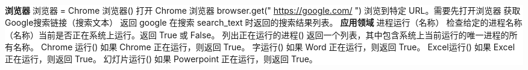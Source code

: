 <td><strong><font style="vertical-align: inherit;"><font style="vertical-align: inherit;">浏览器</font></font></strong></td>
<td></td>
</tr>
<tr>
<td><font style="vertical-align: inherit;"><font style="vertical-align: inherit;">浏览器 = Chrome 浏览器()</font></font></td>
<td><font style="vertical-align: inherit;"><font style="vertical-align: inherit;">打开 Chrome 浏览器</font></font></td>
</tr>
<tr>
<td><font style="vertical-align: inherit;"><font style="vertical-align: inherit;">browser.get(" </font></font><a href="https://google.com/" rel="nofollow"><font style="vertical-align: inherit;"><font style="vertical-align: inherit;">https://google.com/</font></font></a><font style="vertical-align: inherit;"><font style="vertical-align: inherit;"> ")</font></font></td>
<td><font style="vertical-align: inherit;"><font style="vertical-align: inherit;">浏览到特定 URL。</font><font style="vertical-align: inherit;">需要先打开浏览器</font></font></td>
</tr>
<tr>
<td><font style="vertical-align: inherit;"><font style="vertical-align: inherit;">获取Google搜索链接（搜索文本）</font></font></td>
<td><font style="vertical-align: inherit;"><font style="vertical-align: inherit;">返回 google 在搜索 search_text 时返回的搜索结果列表。</font></font></td>
</tr>
<tr>
<td><strong><font style="vertical-align: inherit;"><font style="vertical-align: inherit;">应用领域</font></font></strong></td>
<td></td>
</tr>
<tr>
<td><font style="vertical-align: inherit;"><font style="vertical-align: inherit;">进程运行（名称）</font></font></td>
<td><font style="vertical-align: inherit;"><font style="vertical-align: inherit;">检查给定的进程名称（名称）当前是否正在系统上运行。</font><font style="vertical-align: inherit;">返回 True 或 False。</font></font></td>
</tr>
<tr>
<td><font style="vertical-align: inherit;"><font style="vertical-align: inherit;">列出正在运行的进程()</font></font></td>
<td><font style="vertical-align: inherit;"><font style="vertical-align: inherit;">返回一个列表，其中包含系统上当前运行的唯一进程的所有名称。</font></font></td>
</tr>
<tr>
<td><font style="vertical-align: inherit;"><font style="vertical-align: inherit;">Chrome 运行()</font></font></td>
<td><font style="vertical-align: inherit;"><font style="vertical-align: inherit;">如果 Chrome 正在运行，则返回 True。</font></font></td>
</tr>
<tr>
<td><font style="vertical-align: inherit;"><font style="vertical-align: inherit;">字运行()</font></font></td>
<td><font style="vertical-align: inherit;"><font style="vertical-align: inherit;">如果 Word 正在运行，则返回 True。</font></font></td>
</tr>
<tr>
<td><font style="vertical-align: inherit;"><font style="vertical-align: inherit;">Excel运行()</font></font></td>
<td><font style="vertical-align: inherit;"><font style="vertical-align: inherit;">如果 Excel 正在运行，则返回 True。</font></font></td>
</tr>
<tr>
<td><font style="vertical-align: inherit;"><font style="vertical-align: inherit;">幻灯片运行()</font></font></td>
<td><font style="vertical-align: inherit;"><font style="vertical-align: inherit;">如果 Powerpoint 正在运行，则返回 True。</font></font></td>